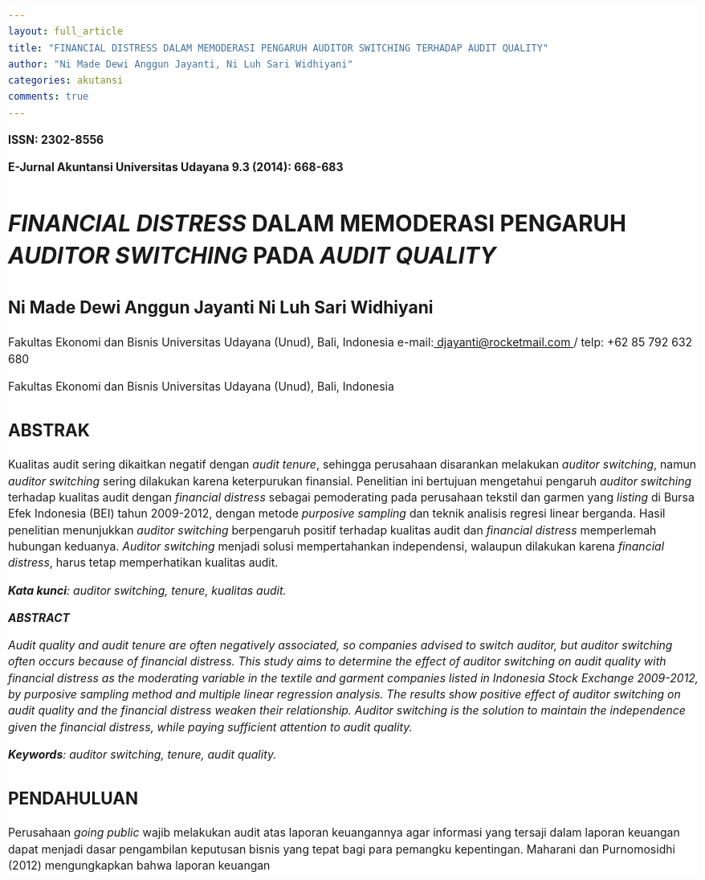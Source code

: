 ```yaml
---
layout: full_article
title: "FINANCIAL DISTRESS DALAM MEMODERASI PENGARUH AUDITOR SWITCHING TERHADAP AUDIT QUALITY"
author: "Ni Made Dewi Anggun Jayanti, Ni Luh Sari Widhiyani"
categories: akutansi
comments: true
---
```


<p><span class="font1" style="font-weight:bold;">ISSN: 2302-8556</span></p>
<p><span class="font1" style="font-weight:bold;">E-Jurnal Akuntansi Universitas Udayana 9.3 (2014): 668-683</span></p><a name="caption1"></a>
<h1><a name="bookmark0"></a><span class="font5" style="font-weight:bold;font-style:italic;"><a name="bookmark1"></a>FINANCIAL DISTRESS</span><span class="font5" style="font-weight:bold;"> DALAM MEMODERASI PENGARUH </span><span class="font5" style="font-weight:bold;font-style:italic;">AUDITOR SWITCHING</span><span class="font5" style="font-weight:bold;"> PADA </span><span class="font5" style="font-weight:bold;font-style:italic;">AUDIT QUALITY</span></h1>
<h2><a name="bookmark2"></a><span class="font4" style="font-weight:bold;"><a name="bookmark3"></a>Ni Made Dewi Anggun Jayanti Ni Luh Sari Widhiyani</span></h2>
<p><span class="font4">Fakultas Ekonomi dan Bisnis Universitas Udayana (Unud), Bali, Indonesia e-mail:</span><a href="mailto:djayanti@rocketmail.com"><span class="font4"> djayanti@rocketmail.com </span></a><span class="font4">/ telp: +62 85 792 632 680</span></p>
<p><span class="font4">Fakultas Ekonomi dan Bisnis Universitas Udayana (Unud), Bali, Indonesia</span></p>
<h2><a name="bookmark4"></a><span class="font4" style="font-weight:bold;"><a name="bookmark5"></a>ABSTRAK</span></h2>
<p><span class="font3">Kualitas audit sering dikaitkan negatif dengan </span><span class="font3" style="font-style:italic;">audit tenure</span><span class="font3">, sehingga perusahaan disarankan melakukan </span><span class="font3" style="font-style:italic;">auditor switching</span><span class="font3">, namun </span><span class="font3" style="font-style:italic;">auditor switching</span><span class="font3"> sering dilakukan karena keterpurukan finansial. Penelitian ini bertujuan mengetahui pengaruh </span><span class="font3" style="font-style:italic;">auditor switching</span><span class="font3"> terhadap kualitas audit dengan </span><span class="font3" style="font-style:italic;">financial distress</span><span class="font3"> sebagai pemoderating pada perusahaan tekstil dan garmen yang </span><span class="font3" style="font-style:italic;">listing</span><span class="font3"> di Bursa Efek Indonesia (BEI) tahun 2009-2012, dengan metode </span><span class="font3" style="font-style:italic;">purposive sampling </span><span class="font3">dan teknik analisis regresi linear berganda. Hasil penelitian menunjukkan </span><span class="font3" style="font-style:italic;">auditor switching </span><span class="font3">berpengaruh positif terhadap kualitas audit dan </span><span class="font3" style="font-style:italic;">financial distress</span><span class="font3"> memperlemah hubungan keduanya. </span><span class="font3" style="font-style:italic;">Auditor switching</span><span class="font3"> menjadi solusi mempertahankan independensi, walaupun dilakukan karena </span><span class="font3" style="font-style:italic;">financial distress</span><span class="font3">, harus tetap memperhatikan kualitas audit.</span></p>
<p><span class="font3" style="font-weight:bold;font-style:italic;">Kata kunci</span><span class="font3" style="font-style:italic;">: auditor switching, tenure, kualitas audit.</span></p>
<p><span class="font4" style="font-weight:bold;font-style:italic;">ABSTRACT</span></p>
<p><span class="font3" style="font-style:italic;">Audit quality and audit tenure are often negatively associated, so companies advised to switch auditor, but auditor switching often occurs because of financial distress. This study aims to determine the effect of auditor switching on audit quality with financial distress as the moderating variable in the textile and garment companies listed in Indonesia Stock Exchange 2009-2012, by purposive sampling method and multiple linear regression analysis. The results show positive effect of auditor switching on audit quality and the financial distress weaken their relationship. Auditor switching is the solution to maintain the independence given the financial distress, while paying sufficient attention to audit quality.</span></p>
<p><span class="font3" style="font-weight:bold;font-style:italic;">Keywords</span><span class="font3" style="font-style:italic;">: auditor switching, tenure, audit quality.</span></p>
<h2><a name="bookmark6"></a><span class="font4" style="font-weight:bold;"><a name="bookmark7"></a>PENDAHULUAN</span></h2>
<p><span class="font4">Perusahaan </span><span class="font4" style="font-style:italic;">going public</span><span class="font4"> wajib melakukan audit atas laporan keuangannya agar informasi yang tersaji dalam laporan keuangan dapat menjadi dasar pengambilan keputusan bisnis yang tepat bagi para pemangku kepentingan. Maharani dan Purnomosidhi (2012) mengungkapkan bahwa laporan keuangan</span></p>